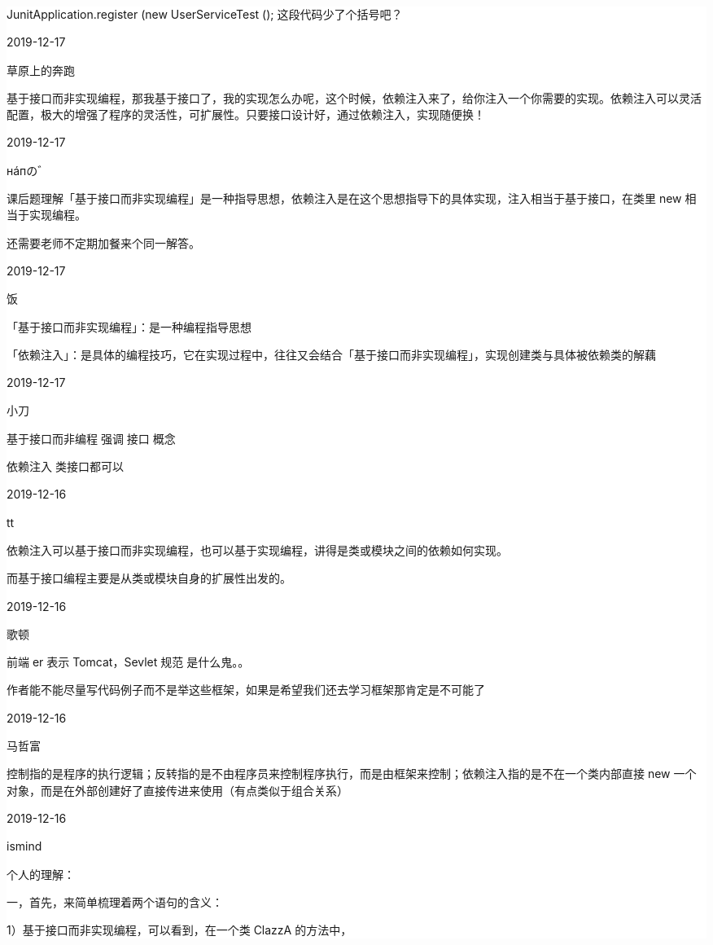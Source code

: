 JunitApplication.register (new UserServiceTest (); 这段代码少了个括号吧？

2019-12-17

草原上的奔跑

基于接口而非实现编程，那我基于接口了，我的实现怎么办呢，这个时候，依赖注入来了，给你注入一个你需要的实现。依赖注入可以灵活配置，极大的增强了程序的灵活性，可扩展性。只要接口设计好，通过依赖注入，实现随便换！

2019-12-17

нáпの゛

课后题理解「基于接口而非实现编程」是一种指导思想，依赖注入是在这个思想指导下的具体实现，注入相当于基于接口，在类里 new 相当于实现编程。

还需要老师不定期加餐来个同一解答。

2019-12-17

饭

「基于接口而非实现编程」：是一种编程指导思想

「依赖注入」：是具体的编程技巧，它在实现过程中，往往又会结合「基于接口而非实现编程」，实现创建类与具体被依赖类的解藕

2019-12-17

小刀

基于接口而非编程 强调 接口 概念

依赖注入 类接口都可以

2019-12-16

tt

依赖注入可以基于接口而非实现编程，也可以基于实现编程，讲得是类或模块之间的依赖如何实现。

而基于接口编程主要是从类或模块自身的扩展性出发的。

2019-12-16

歌顿

前端 er 表示 Tomcat，Sevlet 规范 是什么鬼。。

作者能不能尽量写代码例子而不是举这些框架，如果是希望我们还去学习框架那肯定是不可能了

2019-12-16

马哲富

控制指的是程序的执行逻辑；反转指的是不由程序员来控制程序执行，而是由框架来控制；依赖注入指的是不在一个类内部直接 new 一个对象，而是在外部创建好了直接传进来使用（有点类似于组合关系）

2019-12-16

ismind

个人的理解：

一，首先，来简单梳理着两个语句的含义：

1）基于接口而非实现编程，可以看到，在一个类 ClazzA 的方法中，
